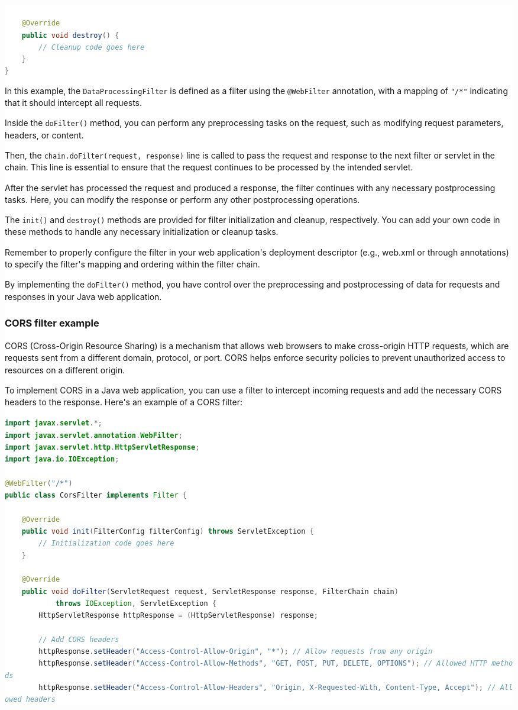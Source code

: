 ```java

    @Override
    public void destroy() {
        // Cleanup code goes here
    }
}
```

In this example, the `DataProcessingFilter` is defined as a filter using the `@WebFilter` annotation, with a mapping of `"/*"` indicating that it should intercept all requests.

Inside the `doFilter()` method, you can perform any preprocessing tasks on the request, such as modifying request parameters, headers, or content.

Then, the `chain.doFilter(request, response)` line is called to pass the request and response to the next filter or servlet in the chain. This line is essential to ensure that the request continues to be processed by the intended servlet.

After the servlet has processed the request and produced a response, the filter continues with any necessary postprocessing tasks. Here, you can modify the response or perform any other postprocessing operations.

The `init()` and `destroy()` methods are provided for filter initialization and cleanup, respectively. You can add your own code in these methods to handle any necessary initialization or cleanup tasks.

Remember to properly configure the filter in your web application's deployment descriptor (e.g., web.xml or through annotations) to specify the filter's mapping and ordering within the filter chain.

By implementing the `doFilter()` method, you have control over the preprocessing and postprocessing of data for requests and responses in your Java web application.

### CORS filter example

CORS (Cross-Origin Resource Sharing) is a mechanism that allows web browsers to make cross-origin HTTP requests, which are requests sent from a different domain, protocol, or port. CORS helps enforce security policies to prevent unauthorized access to resources on a different origin.

To implement CORS in a Java web application, you can use a filter to intercept incoming requests and add the necessary CORS headers to the response. Here's an example of a CORS filter:

```java
import javax.servlet.*;
import javax.servlet.annotation.WebFilter;
import javax.servlet.http.HttpServletResponse;
import java.io.IOException;

@WebFilter("/*")
public class CorsFilter implements Filter {

    @Override
    public void init(FilterConfig filterConfig) throws ServletException {
        // Initialization code goes here
    }

    @Override
    public void doFilter(ServletRequest request, ServletResponse response, FilterChain chain)
            throws IOException, ServletException {
        HttpServletResponse httpResponse = (HttpServletResponse) response;

        // Add CORS headers
        httpResponse.setHeader("Access-Control-Allow-Origin", "*"); // Allow requests from any origin
        httpResponse.setHeader("Access-Control-Allow-Methods", "GET, POST, PUT, DELETE, OPTIONS"); // Allowed HTTP methods
        httpResponse.setHeader("Access-Control-Allow-Headers", "Origin, X-Requested-With, Content-Type, Accept"); // Allowed headers
```